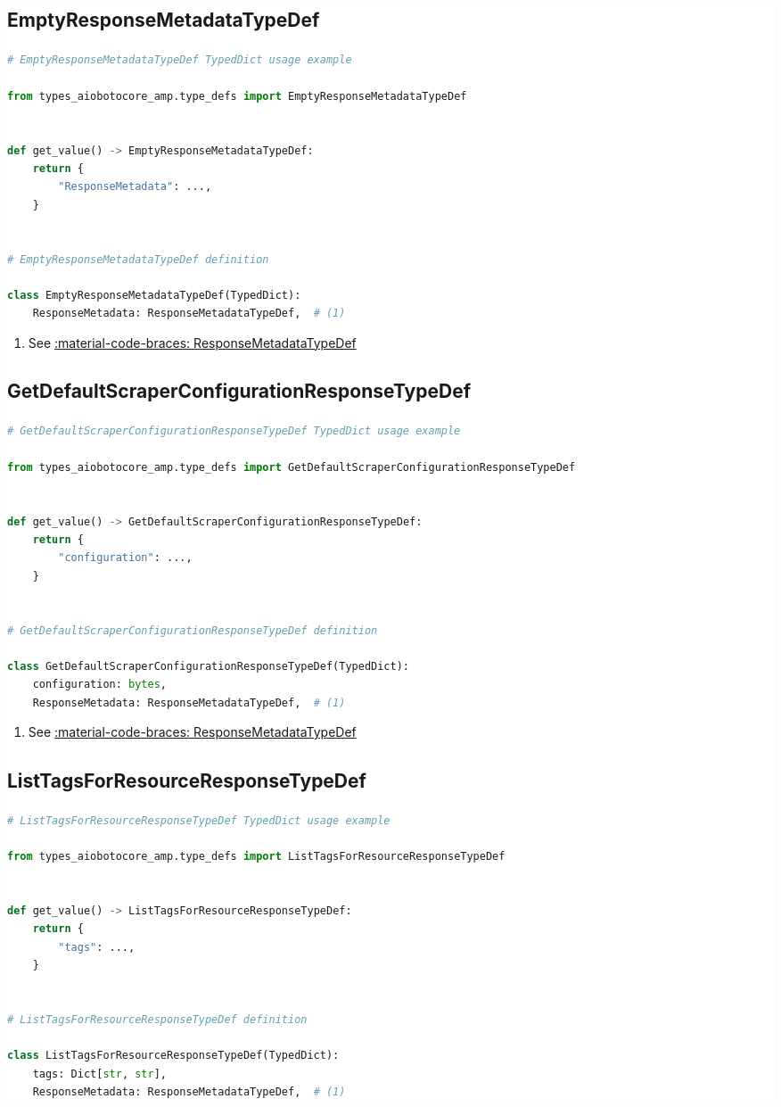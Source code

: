 ## EmptyResponseMetadataTypeDef

```python
# EmptyResponseMetadataTypeDef TypedDict usage example

from types_aiobotocore_amp.type_defs import EmptyResponseMetadataTypeDef


def get_value() -> EmptyResponseMetadataTypeDef:
    return {
        "ResponseMetadata": ...,
    }


# EmptyResponseMetadataTypeDef definition

class EmptyResponseMetadataTypeDef(TypedDict):
    ResponseMetadata: ResponseMetadataTypeDef,  # (1)
```

1. See [:material-code-braces: ResponseMetadataTypeDef](./type_defs.md#responsemetadatatypedef)

## GetDefaultScraperConfigurationResponseTypeDef

```python
# GetDefaultScraperConfigurationResponseTypeDef TypedDict usage example

from types_aiobotocore_amp.type_defs import GetDefaultScraperConfigurationResponseTypeDef


def get_value() -> GetDefaultScraperConfigurationResponseTypeDef:
    return {
        "configuration": ...,
    }


# GetDefaultScraperConfigurationResponseTypeDef definition

class GetDefaultScraperConfigurationResponseTypeDef(TypedDict):
    configuration: bytes,
    ResponseMetadata: ResponseMetadataTypeDef,  # (1)
```

1. See [:material-code-braces: ResponseMetadataTypeDef](./type_defs.md#responsemetadatatypedef)

## ListTagsForResourceResponseTypeDef

```python
# ListTagsForResourceResponseTypeDef TypedDict usage example

from types_aiobotocore_amp.type_defs import ListTagsForResourceResponseTypeDef


def get_value() -> ListTagsForResourceResponseTypeDef:
    return {
        "tags": ...,
    }


# ListTagsForResourceResponseTypeDef definition

class ListTagsForResourceResponseTypeDef(TypedDict):
    tags: Dict[str, str],
    ResponseMetadata: ResponseMetadataTypeDef,  # (1)
```